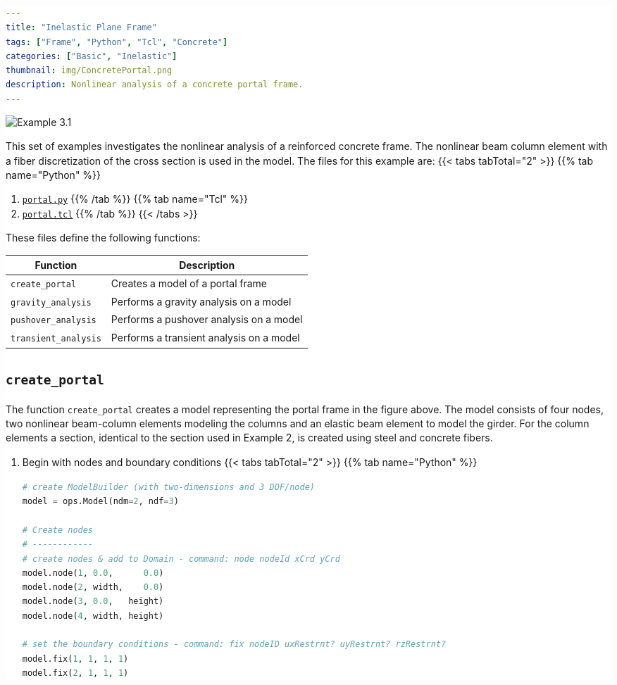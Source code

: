 ```yaml
---
title: "Inelastic Plane Frame"
tags: ["Frame", "Python", "Tcl", "Concrete"]
categories: ["Basic", "Inelastic"]
thumbnail: img/ConcretePortal.png
description: Nonlinear analysis of a concrete portal frame.
---
```


![Example 3.1](Example2.svg)

This set of examples investigates the nonlinear analysis of a reinforced
concrete frame. The nonlinear beam column element with a fiber
discretization of the cross section is used in the model.
The files for this example are:
{{< tabs tabTotal="2" >}}
{{% tab name="Python" %}}
1. [`portal.py`](portal.py)
{{% /tab %}}
{{% tab name="Tcl" %}}
1. [`portal.tcl`](portal.tcl)
{{% /tab %}}
{{< /tabs >}}

These files define the following functions:

| Function             | Description         |
|----------------------|---------------------|
| `create_portal`      | Creates a model of a portal frame
| `gravity_analysis`   | Performs a gravity analysis on a model
| `pushover_analysis`  | Performs a pushover analysis on a model
| `transient_analysis` | Performs a transient analysis on a model

## `create_portal`

The function `create_portal` creates a model representing the portal
frame in the figure above.
The model consists of four nodes, two
nonlinear beam-column elements modeling the columns and an
elastic beam element to model the girder. For the column elements a
section, identical to the section used in Example 2, 
is created using steel and concrete fibers.

1. Begin with nodes and boundary conditions
   {{< tabs tabTotal="2" >}}
   {{% tab name="Python" %}}
   ```python
   # create ModelBuilder (with two-dimensions and 3 DOF/node)
   model = ops.Model(ndm=2, ndf=3)
   
   # Create nodes
   # ------------
   # create nodes & add to Domain - command: node nodeId xCrd yCrd
   model.node(1, 0.0,      0.0)
   model.node(2, width,    0.0)
   model.node(3, 0.0,   height)
   model.node(4, width, height)
   
   # set the boundary conditions - command: fix nodeID uxRestrnt? uyRestrnt? rzRestrnt?
   model.fix(1, 1, 1, 1)
   model.fix(2, 1, 1, 1)
   ```